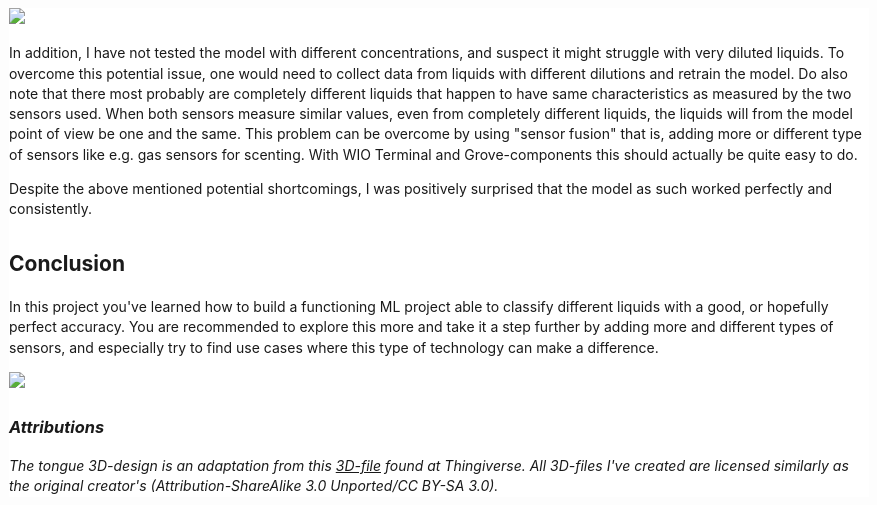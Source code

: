 ![](../.gitbook/assets/liquid-classification-tinyml/EI-14.jpg)

In addition, I have not tested the model with different concentrations, and suspect it might struggle with very diluted liquids. To overcome this potential issue, one would need to collect data from liquids with different dilutions and retrain the model. Do also note that there most probably are completely different liquids that happen to have same characteristics as measured by the two sensors used. When both sensors measure similar values, even from completely different liquids, the liquids will from the model point of view be one and the same. This problem can be overcome by using "sensor fusion" that is, adding more or different type of sensors like e.g. gas sensors for scenting. With WIO Terminal and Grove-components this should actually be quite easy to do.

Despite the above mentioned potential shortcomings, I was positively surprised that the model as such worked perfectly and consistently.

## Conclusion

In this project you've learned how to build a functioning ML project able to classify different liquids with a good, or hopefully perfect accuracy. You are recommended to explore this more and take it a step further by adding more and different types of sensors, and especially try to find use cases where this type of technology can make a difference.

![](../.gitbook/assets/liquid-classification-tinyml/Tongue\_inferencing2.gif)

### _Attributions_

_The tongue 3D-design is an adaptation from this_ [_3D-file_](https://www.thingiverse.com/thing:644879) _found at Thingiverse. All 3D-files I've created are licensed similarly as the original creator's (Attribution-ShareAlike 3.0 Unported/CC BY-SA 3.0)._
